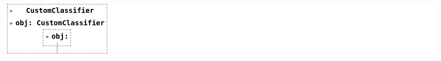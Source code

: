 <style>#sk-container-id-20 {color: black;background-color: white;}#sk-container-id-20 pre{padding: 0;}#sk-container-id-20 div.sk-toggleable {background-color: white;}#sk-container-id-20 label.sk-toggleable__label {cursor: pointer;display: block;width: 100%;margin-bottom: 0;padding: 0.3em;box-sizing: border-box;text-align: center;}#sk-container-id-20 label.sk-toggleable__label-arrow:before {content: "▸";float: left;margin-right: 0.25em;color: #696969;}#sk-container-id-20 label.sk-toggleable__label-arrow:hover:before {color: black;}#sk-container-id-20 div.sk-estimator:hover label.sk-toggleable__label-arrow:before {color: black;}#sk-container-id-20 div.sk-toggleable__content {max-height: 0;max-width: 0;overflow: hidden;text-align: left;background-color: #f0f8ff;}#sk-container-id-20 div.sk-toggleable__content pre {margin: 0.2em;color: black;border-radius: 0.25em;background-color: #f0f8ff;}#sk-container-id-20 input.sk-toggleable__control:checked~div.sk-toggleable__content {max-height: 200px;max-width: 100%;overflow: auto;}#sk-container-id-20 input.sk-toggleable__control:checked~label.sk-toggleable__label-arrow:before {content: "▾";}#sk-container-id-20 div.sk-estimator input.sk-toggleable__control:checked~label.sk-toggleable__label {background-color: #d4ebff;}#sk-container-id-20 div.sk-label input.sk-toggleable__control:checked~label.sk-toggleable__label {background-color: #d4ebff;}#sk-container-id-20 input.sk-hidden--visually {border: 0;clip: rect(1px 1px 1px 1px);clip: rect(1px, 1px, 1px, 1px);height: 1px;margin: -1px;overflow: hidden;padding: 0;position: absolute;width: 1px;}#sk-container-id-20 div.sk-estimator {font-family: monospace;background-color: #f0f8ff;border: 1px dotted black;border-radius: 0.25em;box-sizing: border-box;margin-bottom: 0.5em;}#sk-container-id-20 div.sk-estimator:hover {background-color: #d4ebff;}#sk-container-id-20 div.sk-parallel-item::after {content: "";width: 100%;border-bottom: 1px solid gray;flex-grow: 1;}#sk-container-id-20 div.sk-label:hover label.sk-toggleable__label {background-color: #d4ebff;}#sk-container-id-20 div.sk-serial::before {content: "";position: absolute;border-left: 1px solid gray;box-sizing: border-box;top: 0;bottom: 0;left: 50%;z-index: 0;}#sk-container-id-20 div.sk-serial {display: flex;flex-direction: column;align-items: center;background-color: white;padding-right: 0.2em;padding-left: 0.2em;position: relative;}#sk-container-id-20 div.sk-item {position: relative;z-index: 1;}#sk-container-id-20 div.sk-parallel {display: flex;align-items: stretch;justify-content: center;background-color: white;position: relative;}#sk-container-id-20 div.sk-item::before, #sk-container-id-20 div.sk-parallel-item::before {content: "";position: absolute;border-left: 1px solid gray;box-sizing: border-box;top: 0;bottom: 0;left: 50%;z-index: -1;}#sk-container-id-20 div.sk-parallel-item {display: flex;flex-direction: column;z-index: 1;position: relative;background-color: white;}#sk-container-id-20 div.sk-parallel-item:first-child::after {align-self: flex-end;width: 50%;}#sk-container-id-20 div.sk-parallel-item:last-child::after {align-self: flex-start;width: 50%;}#sk-container-id-20 div.sk-parallel-item:only-child::after {width: 0;}#sk-container-id-20 div.sk-dashed-wrapped {border: 1px dashed gray;margin: 0 0.4em 0.5em 0.4em;box-sizing: border-box;padding-bottom: 0.4em;background-color: white;}#sk-container-id-20 div.sk-label label {font-family: monospace;font-weight: bold;display: inline-block;line-height: 1.2em;}#sk-container-id-20 div.sk-label-container {text-align: center;}#sk-container-id-20 div.sk-container {/* jupyter's `normalize.less` sets `[hidden] { display: none; }` but bootstrap.min.css set `[hidden] { display: none !important; }` so we also need the `!important` here to be able to override the default hidden behavior on the sphinx rendered scikit-learn.org. See: https://github.com/scikit-learn/scikit-learn/issues/21755 */display: inline-block !important;position: relative;}#sk-container-id-20 div.sk-text-repr-fallback {display: none;}</style><div id="sk-container-id-20" class="sk-top-container"><div class="sk-text-repr-fallback"><pre>CustomClassifier(obj=CustomClassifier(obj=CustomClassifier(obj=RidgeClassifierCV())))</pre><b>In a Jupyter environment, please rerun this cell to show the HTML representation or trust the notebook. <br />On GitHub, the HTML representation is unable to render, please try loading this page with nbviewer.org.</b></div><div class="sk-container" hidden><div class="sk-item sk-dashed-wrapped"><div class="sk-label-container"><div class="sk-label sk-toggleable"><input class="sk-toggleable__control sk-hidden--visually" id="sk-estimator-id-96" type="checkbox" ><label for="sk-estimator-id-96" class="sk-toggleable__label sk-toggleable__label-arrow">CustomClassifier</label><div class="sk-toggleable__content"><pre>CustomClassifier(obj=CustomClassifier(obj=CustomClassifier(obj=RidgeClassifierCV())))</pre></div></div></div><div class="sk-parallel"><div class="sk-parallel-item"><div class="sk-item"><div class="sk-label-container"><div class="sk-label sk-toggleable"><input class="sk-toggleable__control sk-hidden--visually" id="sk-estimator-id-97" type="checkbox" ><label for="sk-estimator-id-97" class="sk-toggleable__label sk-toggleable__label-arrow">obj: CustomClassifier</label><div class="sk-toggleable__content"><pre>CustomClassifier(obj=CustomClassifier(obj=RidgeClassifierCV()))</pre></div></div></div><div class="sk-serial"><div class="sk-item sk-dashed-wrapped"><div class="sk-parallel"><div class="sk-parallel-item"><div class="sk-item"><div class="sk-label-container"><div class="sk-label sk-toggleable"><input class="sk-toggleable__control sk-hidden--visually" id="sk-estimator-id-98" type="checkbox" ><label for="sk-estimator-id-98" class="sk-toggleable__label sk-toggleable__label-arrow">obj: